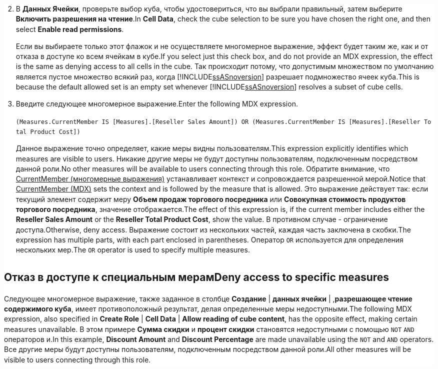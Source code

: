 2.  <span data-ttu-id="84f92-131">В **Данных Ячейки**, проверьте выбор куба, чтобы удостовериться, что вы выбрали правильный, затем выберите **Включить разрешения на чтение**.</span><span class="sxs-lookup"><span data-stu-id="84f92-131">In **Cell Data**, check the cube selection to be sure you have chosen the right one, and then select **Enable read permissions**.</span></span>  
  
     <span data-ttu-id="84f92-132">Если вы выбираете только этот флажок и не осуществляете многомерное выражение, эффект будет таким же, как и от отказа в доступе ко всем ячейкам в кубе.</span><span class="sxs-lookup"><span data-stu-id="84f92-132">If you select just this check box, and do not provide an MDX expression, the effect is the same as denying access to all cells in the cube.</span></span> <span data-ttu-id="84f92-133">Так происходит потому, что допустимым множеством по умолчанию является пустое множество всякий раз, когда [!INCLUDE[ssASnoversion](../../includes/ssasnoversion-md.md)] разрешает подмножество ячеек куба.</span><span class="sxs-lookup"><span data-stu-id="84f92-133">This is because the default allowed set is an empty set whenever [!INCLUDE[ssASnoversion](../../includes/ssasnoversion-md.md)] resolves a subset of cube cells.</span></span>  
  
3.  <span data-ttu-id="84f92-134">Введите следующее многомерное выражение.</span><span class="sxs-lookup"><span data-stu-id="84f92-134">Enter the following MDX expression.</span></span>  
  
    ```  
    (Measures.CurrentMember IS [Measures].[Reseller Sales Amount]) OR (Measures.CurrentMember IS [Measures].[Reseller Total Product Cost])  
    ```  
  
     <span data-ttu-id="84f92-135">Данное выражение точно определяет, какие меры видны пользователям.</span><span class="sxs-lookup"><span data-stu-id="84f92-135">This expression explicitly identifies which measures are visible to users.</span></span> <span data-ttu-id="84f92-136">Никакие другие меры не будут доступны пользователям, подключенным посредством данной роли.</span><span class="sxs-lookup"><span data-stu-id="84f92-136">No other measures will be available to users connecting through this role.</span></span> <span data-ttu-id="84f92-137">Обратите внимание, что [CurrentMember (многомерные выражения)](/sql/mdx/current-mdx) устанавливает контекст и сопровождается разрешенной мерой.</span><span class="sxs-lookup"><span data-stu-id="84f92-137">Notice that [CurrentMember &#40;MDX&#41;](/sql/mdx/current-mdx) sets the context and is followed by the measure that is allowed.</span></span> <span data-ttu-id="84f92-138">Это выражение действует так: если текущий элемент содержит меру **Объем продаж торгового посредника** или **Совокупная стоимость продуктов торгового посредника**, значение отображается.</span><span class="sxs-lookup"><span data-stu-id="84f92-138">The effect of this expression is, if the current member includes either the **Reseller Sales Amount** or the **Reseller Total Product Cost**, show the value.</span></span> <span data-ttu-id="84f92-139">В противном случае - ограничение доступа.</span><span class="sxs-lookup"><span data-stu-id="84f92-139">Otherwise, deny access.</span></span> <span data-ttu-id="84f92-140">Выражение состоит из нескольких частей, каждая часть заключена в скобки.</span><span class="sxs-lookup"><span data-stu-id="84f92-140">The expression has multiple parts, with each part enclosed in parentheses.</span></span> <span data-ttu-id="84f92-141">Оператор `OR` используется для определения нескольких мер.</span><span class="sxs-lookup"><span data-stu-id="84f92-141">The `OR` operator is used to specify multiple measures.</span></span>  
  
## <a name="deny-access-to-specific-measures"></a><span data-ttu-id="84f92-142">Отказ в доступе к специальным мерам</span><span class="sxs-lookup"><span data-stu-id="84f92-142">Deny access to specific measures</span></span>  
 <span data-ttu-id="84f92-143">Следующее многомерное выражение, также заданное в столбце **Создание**  |  **данных ячейки**  |  ,**разрешающее чтение содержимого куба**, имеет противоположный результат, делая определенные меры недоступными.</span><span class="sxs-lookup"><span data-stu-id="84f92-143">The following MDX expression, also specified in **Create Role** | **Cell Data** | **Allow reading of cube content**, has the opposite effect, making certain measures unavailable.</span></span> <span data-ttu-id="84f92-144">В этом примере **Сумма скидки** и **процент скидки** становятся недоступными с помощью `NOT` `AND` операторов и.</span><span class="sxs-lookup"><span data-stu-id="84f92-144">In this example, **Discount Amount** and **Discount Percentage** are made unavailable using the `NOT` and `AND` operators.</span></span> <span data-ttu-id="84f92-145">Все другие меры будут доступны пользователям, подключенным посредством данной роли.</span><span class="sxs-lookup"><span data-stu-id="84f92-145">All other measures will be visible to users connecting through this role.</span></span>  
  